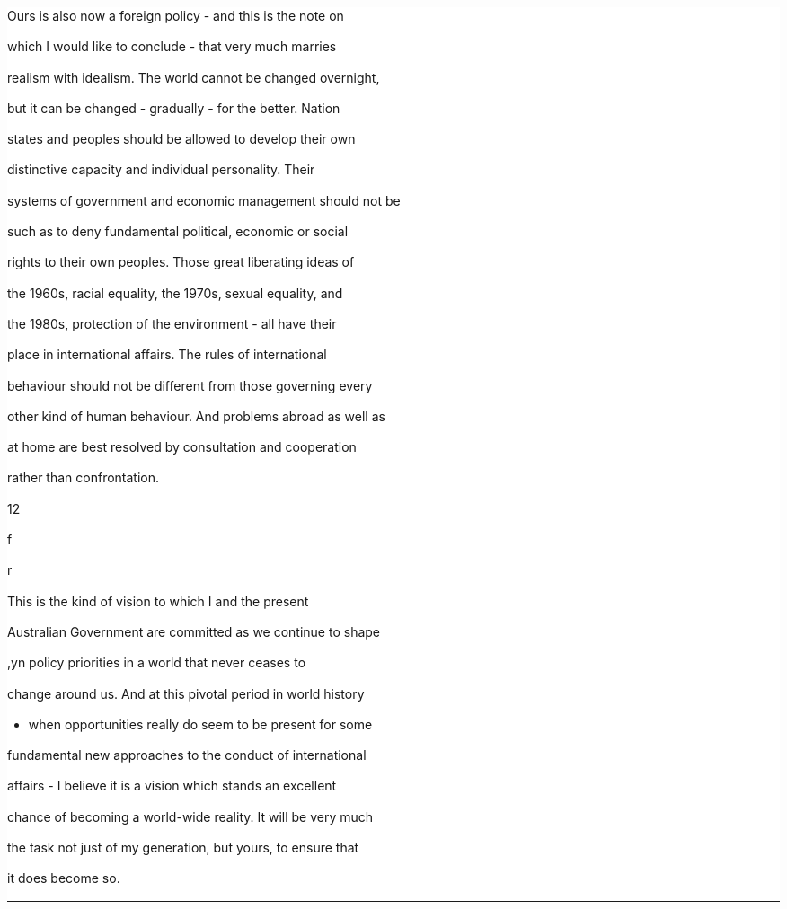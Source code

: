  Ours is also now a foreign policy - and this is the note on 

 which I would like to conclude - that very much marries 

 realism with idealism. The world cannot be changed overnight, 

 but it can be changed - gradually - for the better. Nation 

 states and peoples should be allowed to develop their own 

 distinctive capacity and individual personality. Their 

 systems of government and economic management should not be 

 such as to deny fundamental political, economic or social 

 rights to their own peoples. Those great liberating ideas of 

 the 1960s, racial equality, the 1970s, sexual equality, and 

 the 1980s, protection of the environment - all have their 

 place in international affairs. The rules of international 

 behaviour should not be different from those governing every 

 other kind of human behaviour. And problems abroad as well as 

 at home are best resolved by consultation and cooperation 

 rather than confrontation.

 12

 f 

 r

 This is the kind of vision to which I and the present 

 Australian Government are committed as we continue to shape 

 ,yn policy priorities in a world that never ceases to 

 change around us. And at this pivotal period in world history 

 - when opportunities really do seem to be present for some 

 fundamental new approaches to the conduct of international 

 affairs - I believe it is a vision which stands an excellent 

 chance of becoming a world-wide reality. It will be very much 

 the task not just of my generation, but yours, to ensure that 

 it does become so.

 * * *

